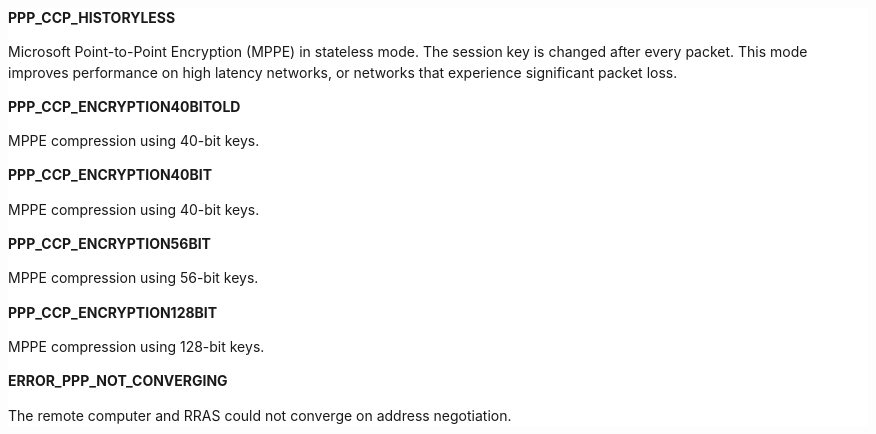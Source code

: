 </td>
</tr>
<tr>
<td width="40%"><a id="PPP_CCP_HISTORYLESS"></a><a id="ppp_ccp_historyless"></a><dl>
<dt><b>PPP_CCP_HISTORYLESS</b></dt>
</dl>
</td>
<td width="60%">
Microsoft Point-to-Point Encryption (MPPE) in stateless mode. The session key is changed after every packet. This mode improves performance on high latency networks, or networks that experience significant packet loss.

</td>
</tr>
<tr>
<td width="40%"><a id="PPP_CCP_ENCRYPTION40BITOLD"></a><a id="ppp_ccp_encryption40bitold"></a><dl>
<dt><b>PPP_CCP_ENCRYPTION40BITOLD</b></dt>
</dl>
</td>
<td width="60%">
MPPE compression using 40-bit keys.

</td>
</tr>
<tr>
<td width="40%"><a id="PPP_CCP_ENCRYPTION40BIT"></a><a id="ppp_ccp_encryption40bit"></a><dl>
<dt><b>PPP_CCP_ENCRYPTION40BIT</b></dt>
</dl>
</td>
<td width="60%">
MPPE compression using 40-bit keys.

</td>
</tr>
<tr>
<td width="40%"><a id="PPP_CCP_ENCRYPTION56BIT"></a><a id="ppp_ccp_encryption56bit"></a><dl>
<dt><b>PPP_CCP_ENCRYPTION56BIT</b></dt>
</dl>
</td>
<td width="60%">
MPPE compression using 56-bit keys.

</td>
</tr>
<tr>
<td width="40%"><a id="PPP_CCP_ENCRYPTION128BIT"></a><a id="ppp_ccp_encryption128bit"></a><dl>
<dt><b>PPP_CCP_ENCRYPTION128BIT</b></dt>
</dl>
</td>
<td width="60%">
MPPE compression using 128-bit keys.

</td>
</tr>
<tr>
<td width="40%"><a id="ERROR_PPP_NOT_CONVERGING"></a><a id="error_ppp_not_converging"></a><dl>
<dt><b>ERROR_PPP_NOT_CONVERGING</b></dt>
</dl>
</td>
<td width="60%">
The remote computer and RRAS could not converge on address negotiation.
